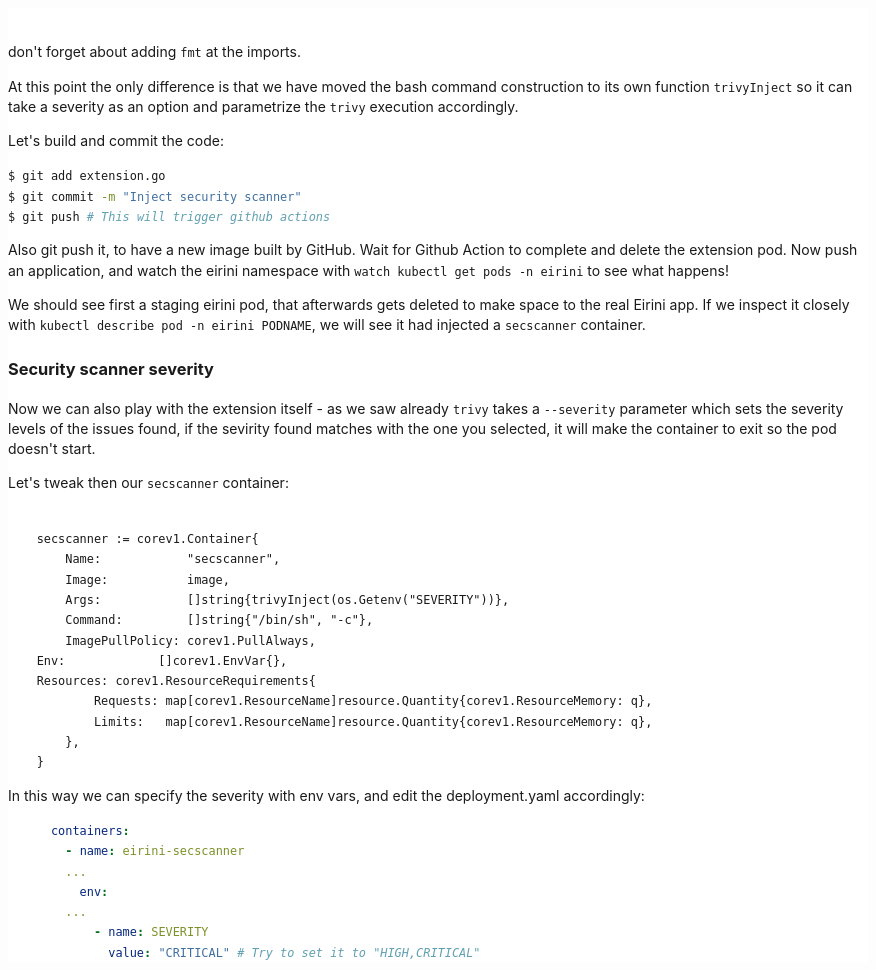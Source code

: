 ```golang


```

don't forget about adding `fmt` at the imports.

At this point the only difference is that we have moved the bash command construction to its own function `trivyInject` so it can take a severity as an option and parametrize the `trivy` execution accordingly.

Let's build and commit the code:
```bash
$ git add extension.go
$ git commit -m "Inject security scanner"
$ git push # This will trigger github actions
```

Also git push it, to have a new image built by GitHub. Wait for Github Action to complete and delete the extension pod. Now push an application, and watch the eirini namespace with `watch kubectl get pods -n eirini` to see what happens!

We should see first a staging eirini pod, that afterwards gets deleted to make space to the real Eirini app. If we inspect it closely with `kubectl describe pod -n eirini PODNAME`, we will see it had injected a `secscanner` container.

### Security scanner severity

Now we can also play with the extension itself - as we saw already `trivy` takes a `--severity` parameter which sets the severity levels of the issues found, if the sevirity found matches with the one you selected, it will make the container to exit so the pod doesn't start.

Let's tweak then our `secscanner` container:

```golang

	secscanner := corev1.Container{
		Name:            "secscanner",
		Image:           image,
		Args:            []string{trivyInject(os.Getenv("SEVERITY"))},
		Command:         []string{"/bin/sh", "-c"},
		ImagePullPolicy: corev1.PullAlways,
    Env:             []corev1.EnvVar{},
    Resources: corev1.ResourceRequirements{
			Requests: map[corev1.ResourceName]resource.Quantity{corev1.ResourceMemory: q},
			Limits:   map[corev1.ResourceName]resource.Quantity{corev1.ResourceMemory: q},
		},
	}

```

In this way we can specify the severity with env vars, and edit the deployment.yaml accordingly:

```yaml
      containers:
        - name: eirini-secscanner
        ...
          env:
        ...
            - name: SEVERITY
              value: "CRITICAL" # Try to set it to "HIGH,CRITICAL"
```

